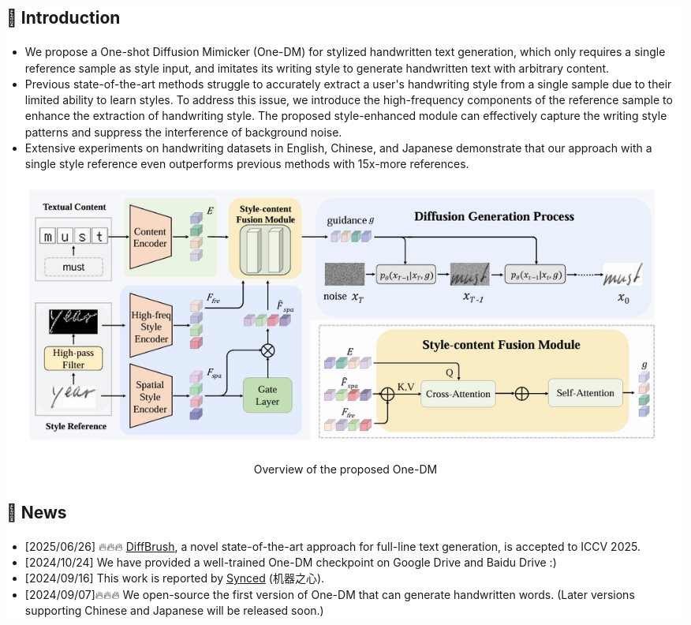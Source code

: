 





## 🌟 Introduction
- We propose a One-shot Diffusion Mimicker (One-DM) for stylized handwritten text generation, which only requires a single reference sample as style input, and imitates its writing style to generate handwritten text with arbitrary content.
- Previous state-of-the-art methods struggle to accurately extract a user's handwriting style from a single sample due to their limited ability to learn styles. To address this issue, we introduce the high-frequency components of the reference sample to
 enhance the extraction of handwriting style. The proposed style-enhanced module can effectively capture the writing style patterns and suppress the interference of background noise.
- Extensive experiments on handwriting datasets in English, Chinese, and Japanese demonstrate that our approach with a single style reference even
outperforms previous methods with 15x-more references.
<div style="display: flex; flex-direction: column; align-items: center; ">
<img src="assets/overview_v2.png" style="width: 100%;">
</div>
<p align="center" style="margin-bottom: 10px;">
Overview of the proposed One-DM
</p>

## 🌠 News
- [2025/06/26] 🔥🔥🔥 [DiffBrush](https://github.com/dailenson/DiffBrush), a novel state-of-the-art approach for full-line text generation, is accepted to ICCV 2025.
- [2024/10/24] We have provided a well-trained One-DM checkpoint on Google Drive and Baidu Drive :)
- [2024/09/16] This work is reported by [Synced](https://mp.weixin.qq.com/s/1JdBsjf0hru7iSS7jln02Q) (机器之心).
- [2024/09/07]🔥🔥🔥 We open-source the first version of One-DM that can generate handwritten words. (Later versions supporting Chinese and Japanese will be released soon.)

